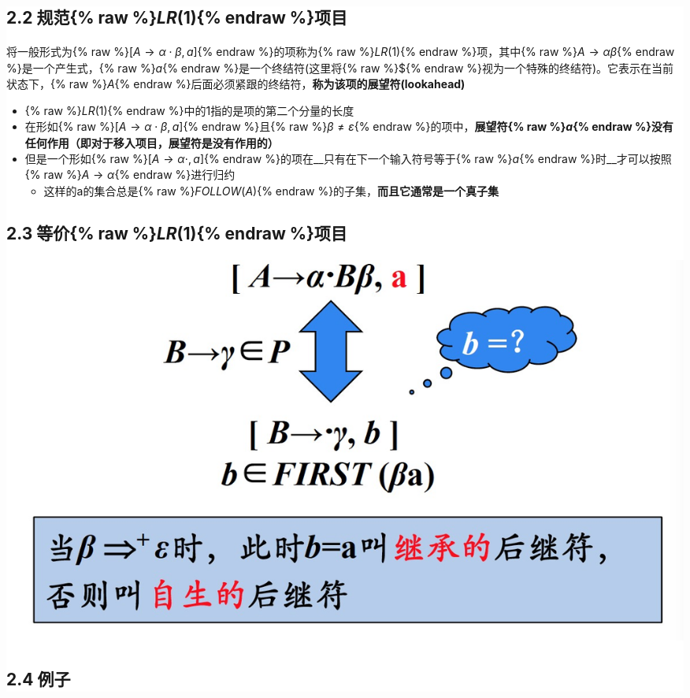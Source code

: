 ## 2.2 规范{% raw %}$LR(1)${% endraw %}项目

将一般形式为{% raw %}$[A \to \alpha \cdot \beta, a]${% endraw %}的项称为{% raw %}$LR(1)${% endraw %}项，其中{% raw %}$A \to \alpha \beta${% endraw %}是一个产生式，{% raw %}$a${% endraw %}是一个终结符(这里将{% raw %}$\$${% endraw %}视为一个特殊的终结符)。它表示在当前状态下，{% raw %}$A${% endraw %}后面必须紧跟的终结符，__称为该项的展望符(lookahead)__

* {% raw %}$LR(1)${% endraw %}中的1指的是项的第二个分量的长度
* 在形如{% raw %}$[A \to \alpha \cdot \beta, a]${% endraw %}且{% raw %}$\beta \ne \varepsilon${% endraw %}的项中，__展望符{% raw %}$a${% endraw %}没有任何作用（即对于移入项目，展望符是没有作用的）__
* 但是一个形如{% raw %}$[A \to \alpha \cdot, a]${% endraw %}的项在__只有在下一个输入符号等于{% raw %}$a${% endraw %}时__才可以按照{% raw %}$A \to \alpha${% endraw %}进行归约
    * 这样的a的集合总是{% raw %}$FOLLOW(A)${% endraw %}的子集，__而且它通常是一个真子集__

## 2.3 等价{% raw %}$LR(1)${% endraw %}项目

![fig5](/images/编译原理-语法分析4/fig5.jpg)

## 2.4 例子
